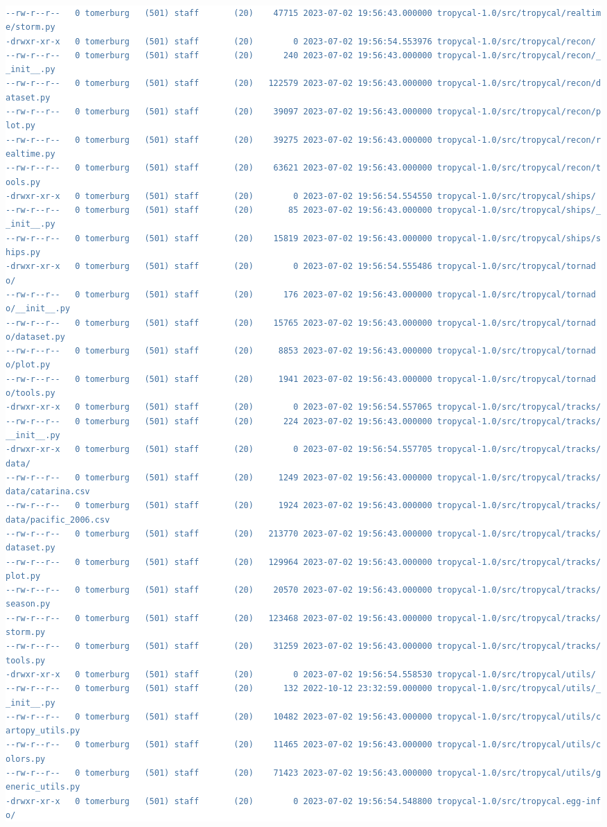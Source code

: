 ```diff
--rw-r--r--   0 tomerburg   (501) staff       (20)    47715 2023-07-02 19:56:43.000000 tropycal-1.0/src/tropycal/realtime/storm.py
-drwxr-xr-x   0 tomerburg   (501) staff       (20)        0 2023-07-02 19:56:54.553976 tropycal-1.0/src/tropycal/recon/
--rw-r--r--   0 tomerburg   (501) staff       (20)      240 2023-07-02 19:56:43.000000 tropycal-1.0/src/tropycal/recon/__init__.py
--rw-r--r--   0 tomerburg   (501) staff       (20)   122579 2023-07-02 19:56:43.000000 tropycal-1.0/src/tropycal/recon/dataset.py
--rw-r--r--   0 tomerburg   (501) staff       (20)    39097 2023-07-02 19:56:43.000000 tropycal-1.0/src/tropycal/recon/plot.py
--rw-r--r--   0 tomerburg   (501) staff       (20)    39275 2023-07-02 19:56:43.000000 tropycal-1.0/src/tropycal/recon/realtime.py
--rw-r--r--   0 tomerburg   (501) staff       (20)    63621 2023-07-02 19:56:43.000000 tropycal-1.0/src/tropycal/recon/tools.py
-drwxr-xr-x   0 tomerburg   (501) staff       (20)        0 2023-07-02 19:56:54.554550 tropycal-1.0/src/tropycal/ships/
--rw-r--r--   0 tomerburg   (501) staff       (20)       85 2023-07-02 19:56:43.000000 tropycal-1.0/src/tropycal/ships/__init__.py
--rw-r--r--   0 tomerburg   (501) staff       (20)    15819 2023-07-02 19:56:43.000000 tropycal-1.0/src/tropycal/ships/ships.py
-drwxr-xr-x   0 tomerburg   (501) staff       (20)        0 2023-07-02 19:56:54.555486 tropycal-1.0/src/tropycal/tornado/
--rw-r--r--   0 tomerburg   (501) staff       (20)      176 2023-07-02 19:56:43.000000 tropycal-1.0/src/tropycal/tornado/__init__.py
--rw-r--r--   0 tomerburg   (501) staff       (20)    15765 2023-07-02 19:56:43.000000 tropycal-1.0/src/tropycal/tornado/dataset.py
--rw-r--r--   0 tomerburg   (501) staff       (20)     8853 2023-07-02 19:56:43.000000 tropycal-1.0/src/tropycal/tornado/plot.py
--rw-r--r--   0 tomerburg   (501) staff       (20)     1941 2023-07-02 19:56:43.000000 tropycal-1.0/src/tropycal/tornado/tools.py
-drwxr-xr-x   0 tomerburg   (501) staff       (20)        0 2023-07-02 19:56:54.557065 tropycal-1.0/src/tropycal/tracks/
--rw-r--r--   0 tomerburg   (501) staff       (20)      224 2023-07-02 19:56:43.000000 tropycal-1.0/src/tropycal/tracks/__init__.py
-drwxr-xr-x   0 tomerburg   (501) staff       (20)        0 2023-07-02 19:56:54.557705 tropycal-1.0/src/tropycal/tracks/data/
--rw-r--r--   0 tomerburg   (501) staff       (20)     1249 2023-07-02 19:56:43.000000 tropycal-1.0/src/tropycal/tracks/data/catarina.csv
--rw-r--r--   0 tomerburg   (501) staff       (20)     1924 2023-07-02 19:56:43.000000 tropycal-1.0/src/tropycal/tracks/data/pacific_2006.csv
--rw-r--r--   0 tomerburg   (501) staff       (20)   213770 2023-07-02 19:56:43.000000 tropycal-1.0/src/tropycal/tracks/dataset.py
--rw-r--r--   0 tomerburg   (501) staff       (20)   129964 2023-07-02 19:56:43.000000 tropycal-1.0/src/tropycal/tracks/plot.py
--rw-r--r--   0 tomerburg   (501) staff       (20)    20570 2023-07-02 19:56:43.000000 tropycal-1.0/src/tropycal/tracks/season.py
--rw-r--r--   0 tomerburg   (501) staff       (20)   123468 2023-07-02 19:56:43.000000 tropycal-1.0/src/tropycal/tracks/storm.py
--rw-r--r--   0 tomerburg   (501) staff       (20)    31259 2023-07-02 19:56:43.000000 tropycal-1.0/src/tropycal/tracks/tools.py
-drwxr-xr-x   0 tomerburg   (501) staff       (20)        0 2023-07-02 19:56:54.558530 tropycal-1.0/src/tropycal/utils/
--rw-r--r--   0 tomerburg   (501) staff       (20)      132 2022-10-12 23:32:59.000000 tropycal-1.0/src/tropycal/utils/__init__.py
--rw-r--r--   0 tomerburg   (501) staff       (20)    10482 2023-07-02 19:56:43.000000 tropycal-1.0/src/tropycal/utils/cartopy_utils.py
--rw-r--r--   0 tomerburg   (501) staff       (20)    11465 2023-07-02 19:56:43.000000 tropycal-1.0/src/tropycal/utils/colors.py
--rw-r--r--   0 tomerburg   (501) staff       (20)    71423 2023-07-02 19:56:43.000000 tropycal-1.0/src/tropycal/utils/generic_utils.py
-drwxr-xr-x   0 tomerburg   (501) staff       (20)        0 2023-07-02 19:56:54.548800 tropycal-1.0/src/tropycal.egg-info/
```